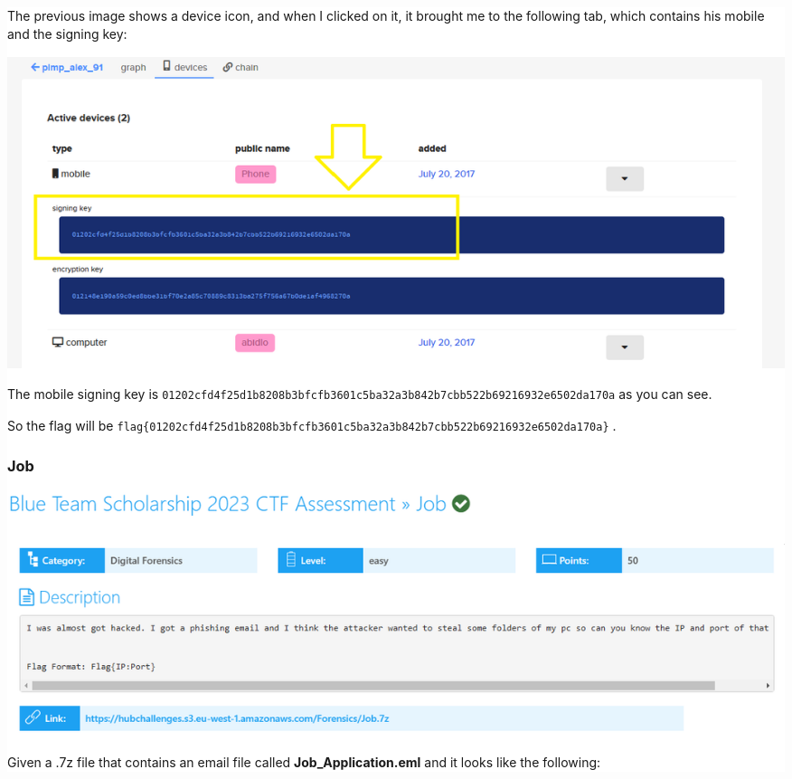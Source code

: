 The previous image shows a device icon, and when I clicked on it, it brought me to the following tab, which contains his mobile and the signing key:

![](/assets/img/uploads/bts2023/ctf/18.png)

The mobile signing key is `01202cfd4f25d1b8208b3bfcfb3601c5ba32a3b842b7cbb522b69216932e6502da170a` as you can see.

So the flag will be `flag{01202cfd4f25d1b8208b3bfcfb3601c5ba32a3b842b7cbb522b69216932e6502da170a}` .

### Job

![](/assets/img/uploads/bts2023/ctf/19.png)

Given a .7z file that contains an email file called **Job_Application.eml** and it looks like the following:
